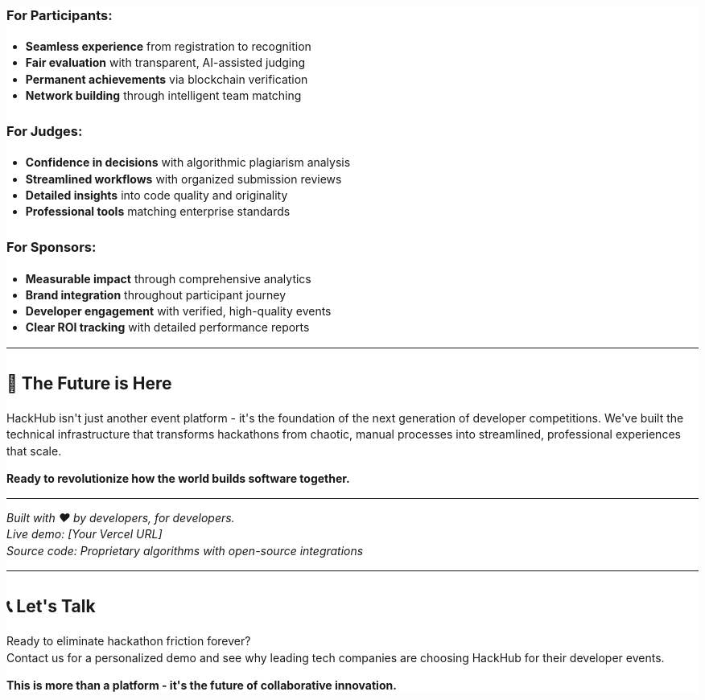 ### **For Participants:**  
- **Seamless experience** from registration to recognition
- **Fair evaluation** with transparent, AI-assisted judging
- **Permanent achievements** via blockchain verification
- **Network building** through intelligent team matching

### **For Judges:**
- **Confidence in decisions** with algorithmic plagiarism analysis
- **Streamlined workflows** with organized submission reviews
- **Detailed insights** into code quality and originality
- **Professional tools** matching enterprise standards

### **For Sponsors:**
- **Measurable impact** through comprehensive analytics
- **Brand integration** throughout participant journey  
- **Developer engagement** with verified, high-quality events
- **Clear ROI tracking** with detailed performance reports

---

## 🚀 **The Future is Here**

HackHub isn't just another event platform - it's the foundation of the next generation of developer competitions. We've built the technical infrastructure that transforms hackathons from chaotic, manual processes into streamlined, professional experiences that scale.

**Ready to revolutionize how the world builds software together.**

---

*Built with ❤️ by developers, for developers.*  
*Live demo: [Your Vercel URL]*  
*Source code: Proprietary algorithms with open-source integrations*

---

## 📞 **Let's Talk**

Ready to eliminate hackathon friction forever?  
Contact us for a personalized demo and see why leading tech companies are choosing HackHub for their developer events.

**This is more than a platform - it's the future of collaborative innovation.**
